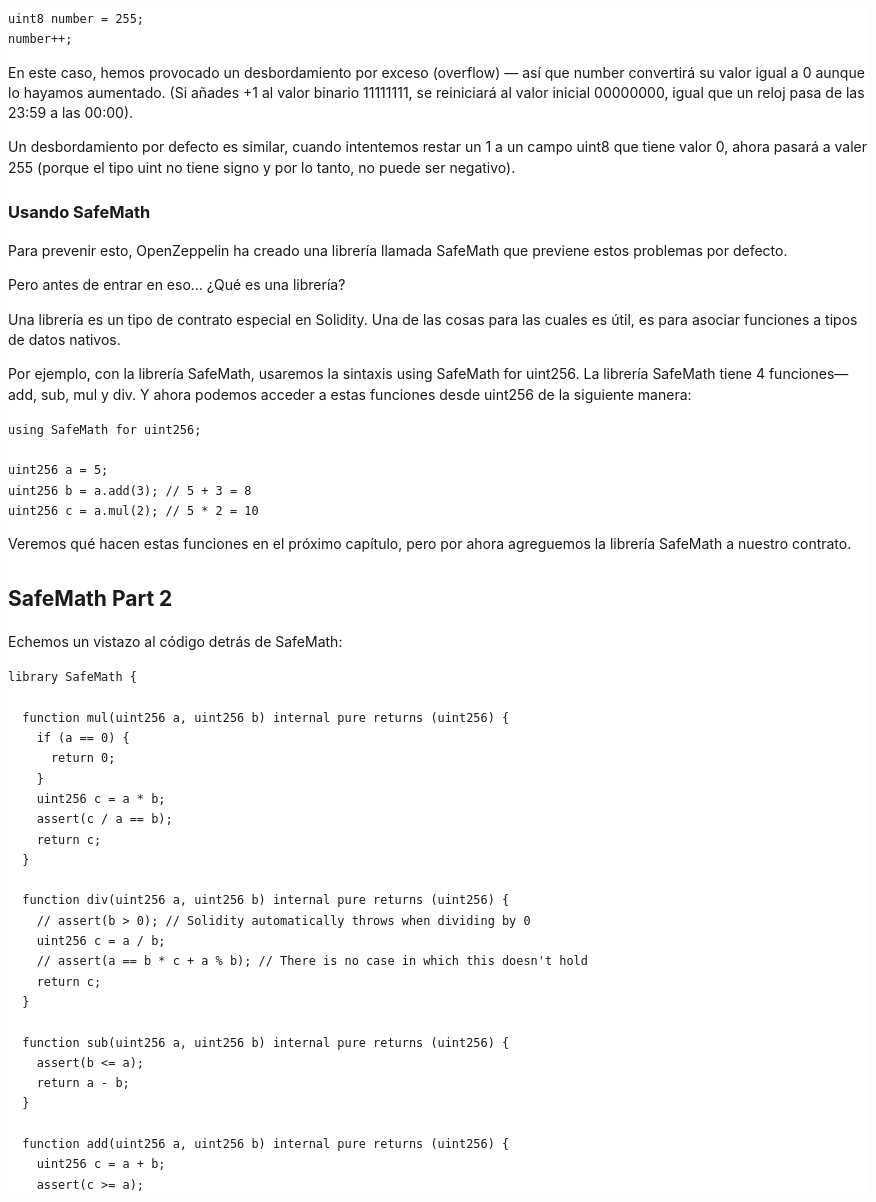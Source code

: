 ````
uint8 number = 255;
number++;
````

En este caso, hemos provocado un desbordamiento por exceso (overflow) — así que number convertirá su valor igual a 0 aunque lo hayamos aumentado. (Si añades +1 al valor binario 11111111, se reiniciará al valor inicial 00000000, igual que un reloj pasa de las 23:59 a las 00:00).

Un desbordamiento por defecto es similar, cuando intentemos restar un 1 a un campo uint8 que tiene valor 0, ahora pasará a valer 255 (porque el tipo uint no tiene signo y por lo tanto, no puede ser negativo).

### Usando SafeMath
Para prevenir esto, OpenZeppelin ha creado una librería llamada SafeMath que previene estos problemas por defecto.

Pero antes de entrar en eso... ¿Qué es una librería?

Una librería es un tipo de contrato especial en Solidity. Una de las cosas para las cuales es útil, es para asociar funciones a tipos de datos nativos.

Por ejemplo, con la librería SafeMath, usaremos la sintaxis using SafeMath for uint256. La librería SafeMath tiene 4 funciones— add, sub, mul y div. Y ahora podemos acceder a estas funciones desde uint256 de la siguiente manera:

````
using SafeMath for uint256;

uint256 a = 5;
uint256 b = a.add(3); // 5 + 3 = 8
uint256 c = a.mul(2); // 5 * 2 = 10
````

Veremos qué hacen estas funciones en el próximo capítulo, pero por ahora agreguemos la librería SafeMath a nuestro contrato.


## SafeMath Part 2
Echemos un vistazo al código detrás de SafeMath:

````
library SafeMath {

  function mul(uint256 a, uint256 b) internal pure returns (uint256) {
    if (a == 0) {
      return 0;
    }
    uint256 c = a * b;
    assert(c / a == b);
    return c;
  }

  function div(uint256 a, uint256 b) internal pure returns (uint256) {
    // assert(b > 0); // Solidity automatically throws when dividing by 0
    uint256 c = a / b;
    // assert(a == b * c + a % b); // There is no case in which this doesn't hold
    return c;
  }

  function sub(uint256 a, uint256 b) internal pure returns (uint256) {
    assert(b <= a);
    return a - b;
  }

  function add(uint256 a, uint256 b) internal pure returns (uint256) {
    uint256 c = a + b;
    assert(c >= a);
````